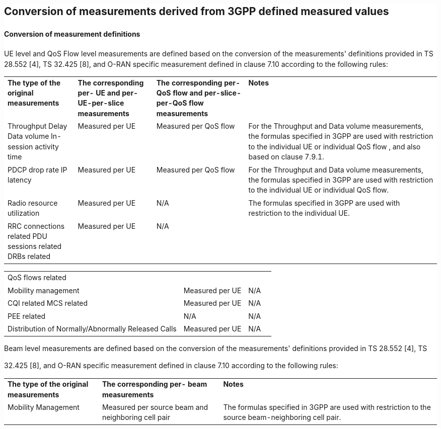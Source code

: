 </div>

## Conversion of measurements derived from 3GPP defined measured values

#### Conversion of measurement definitions

UE level and QoS Flow level measurements are defined based on the conversion of the measurements' definitions provided in TS 28.552 [4], TS 32.425 [8], and O-RAN specific measurement defined in clause 7.10 according to the following rules:

<div class="table-wrapper" markdown="block">

|  |  |  |  |
| --- | --- | --- | --- |
| **The type of the original measurements** | **The corresponding per- UE and per-UE-per-slice measurements** | **The corresponding per- QoS flow and per-slice- per-QoS flow**  **measurements** | **Notes** |
| Throughput Delay  Data volume  In-session activity time | Measured per UE | Measured per QoS flow | For the Throughput and Data volume measurements, the formulas specified in 3GPP are used with restriction to the individual UE or individual QoS flow  , and also based on clause 7.9.1. |
| PDCP drop rate IP latency | Measured per UE | Measured per QoS flow | For the Throughput and Data volume measurements, the formulas specified in 3GPP are used with restriction to the individual  UE or individual QoS flow. |
| Radio resource utilization | Measured per UE | N/A | The formulas specified in 3GPP are used with restriction to the individual  UE. |
| RRC connections related PDU sessions related DRBs related | Measured per UE | N/A |  |

</div>

<div class="table-wrapper" markdown="block">

|  |  |  |  |
| --- | --- | --- | --- |
| QoS flows related |  |  |  |
| Mobility management | Measured per UE | N/A |  |
| CQI related MCS related | Measured per UE | N/A |  |
| PEE related | N/A | N/A |  |
| Distribution of  Normally/Abnormally Released Calls | Measured per UE | N/A |  |

</div>

Beam level measurements are defined based on the conversion of the measurements' definitions provided in TS 28.552 [4], TS

32.425 [8], and O-RAN specific measurement defined in clause 7.10 according to the following rules:

<div class="table-wrapper" markdown="block">

|  |  |  |
| --- | --- | --- |
| **The type of the original measurements** | **The corresponding per- beam measurements** | **Notes** |
| Mobility Management | Measured per source beam and neighboring cell pair | The formulas specified in 3GPP are used with restriction to the source beam-neighboring cell pair. |

</div>

